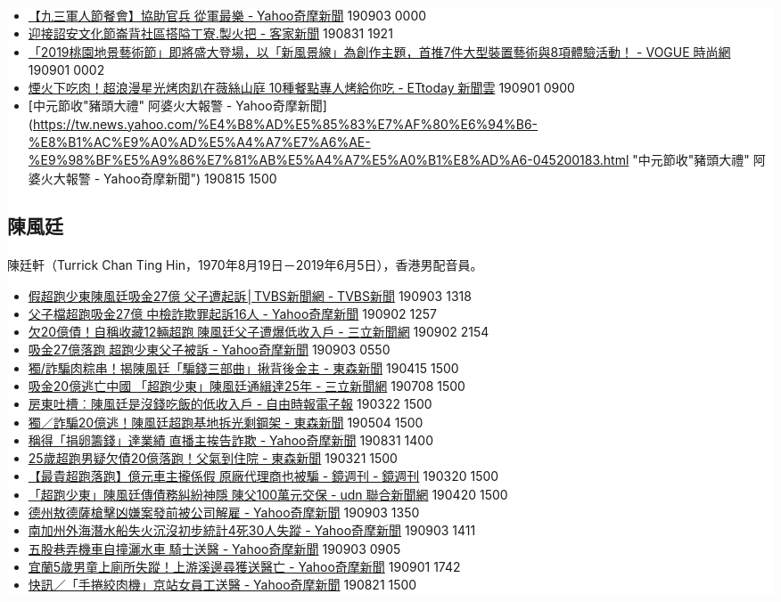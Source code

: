 - [【九三軍人節餐會】協助官兵 從軍最樂 - Yahoo奇摩新聞](https://tw.news.yahoo.com/%E4%B9%9D%E4%B8%89%E8%BB%8D%E4%BA%BA%E7%AF%80%E9%A4%90%E6%9C%83-%E5%8D%94%E5%8A%A9%E5%AE%98%E5%85%B5-%E5%BE%9E%E8%BB%8D%E6%9C%80%E6%A8%82-160000721.html "【九三軍人節餐會】協助官兵 從軍最樂 - Yahoo奇摩新聞") 190903 0000
- [迎接詔安文化節崙背社區搭隘丁寮.製火把 - 客家新聞](http://www.hakkatv.org.tw/news/184663 "迎接詔安文化節崙背社區搭隘丁寮.製火把 - 客家新聞") 190831 1921
- [「2019桃園地景藝術節」即將盛大登場，以「新風景線」為創作主題，首推7件大型裝置藝術與8項體驗活動！ - VOGUE 時尚網](https://www.vogue.com.tw/mobile/culture/content-49092.html "「2019桃園地景藝術節」即將盛大登場，以「新風景線」為創作主題，首推7件大型裝置藝術與8項體驗活動！ - VOGUE 時尚網") 190901 0002
- [煙火下吃肉！超浪漫星光烤肉趴在薇絲山庭 10種餐點專人烤給你吃 - ETtoday 新聞雲](https://www.ettoday.net/news/20190901/1525466.htm "煙火下吃肉！超浪漫星光烤肉趴在薇絲山庭 10種餐點專人烤給你吃 - ETtoday 新聞雲") 190901 0900
- [中元節收"豬頭大禮" 阿婆火大報警 - Yahoo奇摩新聞](https://tw.news.yahoo.com/%E4%B8%AD%E5%85%83%E7%AF%80%E6%94%B6-%E8%B1%AC%E9%A0%AD%E5%A4%A7%E7%A6%AE-%E9%98%BF%E5%A9%86%E7%81%AB%E5%A4%A7%E5%A0%B1%E8%AD%A6-045200183.html "中元節收"豬頭大禮" 阿婆火大報警 - Yahoo奇摩新聞") 190815 1500

## 陳風廷

陳廷軒（Turrick Chan Ting Hin，1970年8月19日－2019年6月5日），香港男配音員。
- [假超跑少東陳風廷吸金27億 父子遭起訴│TVBS新聞網 - TVBS新聞](https://news.tvbs.com.tw/local/1194359 "假超跑少東陳風廷吸金27億 父子遭起訴│TVBS新聞網 - TVBS新聞") 190903 1318
- [父子檔超跑吸金27億 中檢詐欺罪起訴16人 - Yahoo奇摩新聞](https://tw.news.yahoo.com/%E7%88%B6%E5%AD%90%E6%AA%94%E8%B6%85%E8%B7%91%E5%90%B8%E9%87%9127%E5%84%84-%E4%B8%AD%E6%AA%A2%E8%A9%90%E6%AC%BA%E7%BD%AA%E8%B5%B7%E8%A8%B416%E4%BA%BA-045723700.html "父子檔超跑吸金27億 中檢詐欺罪起訴16人 - Yahoo奇摩新聞") 190902 1257
- [欠20億債！自稱收藏12輛超跑 陳風廷父子遭爆低收入戶 - 三立新聞網](https://www.setn.com/News.aspx?NewsID=596217 "欠20億債！自稱收藏12輛超跑 陳風廷父子遭爆低收入戶 - 三立新聞網") 190902 2154
- [吸金27億落跑 超跑少東父子被訴 - Yahoo奇摩新聞](https://tw.news.yahoo.com/%E5%90%B8%E9%87%9127%E5%84%84%E8%90%BD%E8%B7%91-%E8%B6%85%E8%B7%91%E5%B0%91%E6%9D%B1%E7%88%B6%E5%AD%90%E8%A2%AB%E8%A8%B4-215017475.html "吸金27億落跑 超跑少東父子被訴 - Yahoo奇摩新聞") 190903 0550
- [獨/詐騙肉粽串！揭陳風廷「騙錢三部曲」揪背後金主 - 東森新聞](https://news.ebc.net.tw/News/society/160157 "獨/詐騙肉粽串！揭陳風廷「騙錢三部曲」揪背後金主 - 東森新聞") 190415 1500
- [吸金20億逃亡中國 「超跑少東」陳風廷通緝達25年 - 三立新聞網](https://www.setn.com/News.aspx?NewsID=566913 "吸金20億逃亡中國 「超跑少東」陳風廷通緝達25年 - 三立新聞網") 190708 1500
- [房東吐槽︰陳風廷是沒錢吃飯的低收入戶 - 自由時報電子報](https://news.ltn.com.tw/news/society/paper/1275889 "房東吐槽︰陳風廷是沒錢吃飯的低收入戶 - 自由時報電子報") 190322 1500
- [獨／詐騙20億逃！陳風廷超跑基地拆光剩鋼架 - 東森新聞](https://news.ebc.net.tw/News/society/162451 "獨／詐騙20億逃！陳風廷超跑基地拆光剩鋼架 - 東森新聞") 190504 1500
- [稱得「捐卵籌錢」達業績 直播主挨告詐欺 - Yahoo奇摩新聞](https://tw.news.yahoo.com/video/%E7%A8%B1%E5%BE%97-%E6%8D%90%E5%8D%B5%E7%B1%8C%E9%8C%A2-%E9%81%94%E6%A5%AD%E7%B8%BE-%E7%9B%B4%E6%92%AD%E4%B8%BB%E6%8C%A8%E5%91%8A%E8%A9%90%E6%AC%BA-053912911.html "稱得「捐卵籌錢」達業績 直播主挨告詐欺 - Yahoo奇摩新聞") 190831 1400
- [25歲超跑男疑欠債20億落跑！父氣到住院 - 東森新聞](https://news.ebc.net.tw/News/society/157173 "25歲超跑男疑欠債20億落跑！父氣到住院 - 東森新聞") 190321 1500
- [【最貴超跑落跑】億元車主攏係假 原廠代理商也被騙 - 鏡週刊 - 鏡週刊](https://www.mirrormedia.mg/story/20190321fin008 "【最貴超跑落跑】億元車主攏係假 原廠代理商也被騙 - 鏡週刊 - 鏡週刊") 190320 1500
- [「超跑少東」陳風廷傳債務糾紛神隱 陳父100萬元交保 - udn 聯合新聞網](https://udn.com/news/story/7315/3766714 "「超跑少東」陳風廷傳債務糾紛神隱 陳父100萬元交保 - udn 聯合新聞網") 190420 1500
- [德州敖德薩槍擊凶嫌案發前被公司解雇 - Yahoo奇摩新聞](https://tw.news.yahoo.com/%E5%BE%B7%E5%B7%9E%E6%95%96%E5%BE%B7%E8%96%A9%E6%A7%8D%E6%93%8A-%E5%87%B6%E5%AB%8C%E6%A1%88%E7%99%BC%E5%89%8D%E8%A2%AB%E5%85%AC%E5%8F%B8%E8%A7%A3%E9%9B%87-055001127.html "德州敖德薩槍擊凶嫌案發前被公司解雇 - Yahoo奇摩新聞") 190903 1350
- [南加州外海潛水船失火沉沒初步統計4死30人失蹤 - Yahoo奇摩新聞](https://tw.news.yahoo.com/%E5%8D%97%E5%8A%A0%E5%B7%9E%E5%A4%96%E6%B5%B7%E6%BD%9B%E6%B0%B4%E8%88%B9%E5%A4%B1%E7%81%AB%E6%B2%89%E6%B2%92-%E5%88%9D%E6%AD%A5%E7%B5%B1%E8%A8%884%E6%AD%BB30%E4%BA%BA%E5%A4%B1%E8%B9%A4-061109824.html "南加州外海潛水船失火沉沒初步統計4死30人失蹤 - Yahoo奇摩新聞") 190903 1411
- [五股巷弄機車自撞灑水車 騎士送醫 - Yahoo奇摩新聞](https://tw.news.yahoo.com/%E4%BA%94%E8%82%A1%E5%B7%B7%E5%BC%84%E6%A9%9F%E8%BB%8A%E8%87%AA%E6%92%9E%E7%81%91%E6%B0%B4%E8%BB%8A-%E9%A8%8E%E5%A3%AB%E9%80%81%E9%86%AB-010500143.html "五股巷弄機車自撞灑水車 騎士送醫 - Yahoo奇摩新聞") 190903 0905
- [宜蘭5歲男童上廁所失蹤！上游溪邊尋獲送醫亡 - Yahoo奇摩新聞](https://tw.news.yahoo.com/%E5%AE%9C%E8%98%AD5%E6%AD%B2%E7%94%B7%E7%AB%A5%E4%B8%8A%E5%BB%81%E6%89%80%E5%A4%B1%E8%B9%A4-%E4%B8%8A%E6%B8%B8%E6%BA%AA%E9%82%8A%E5%B0%8B%E7%8D%B2%E9%80%81%E9%86%AB%E4%BA%A1-094200306.html "宜蘭5歲男童上廁所失蹤！上游溪邊尋獲送醫亡 - Yahoo奇摩新聞") 190901 1742
- [快訊／「手捲絞肉機」京站女員工送醫 - Yahoo奇摩新聞](https://tw.news.yahoo.com/%E5%BF%AB%E8%A8%8A-%E6%89%8B%E6%8D%B2%E7%B5%9E%E8%82%89%E6%A9%9F-%E4%BA%AC%E7%AB%99%E5%A5%B3%E5%93%A1%E5%B7%A5%E9%80%81%E9%86%AB-022521589.html "快訊／「手捲絞肉機」京站女員工送醫 - Yahoo奇摩新聞") 190821 1500